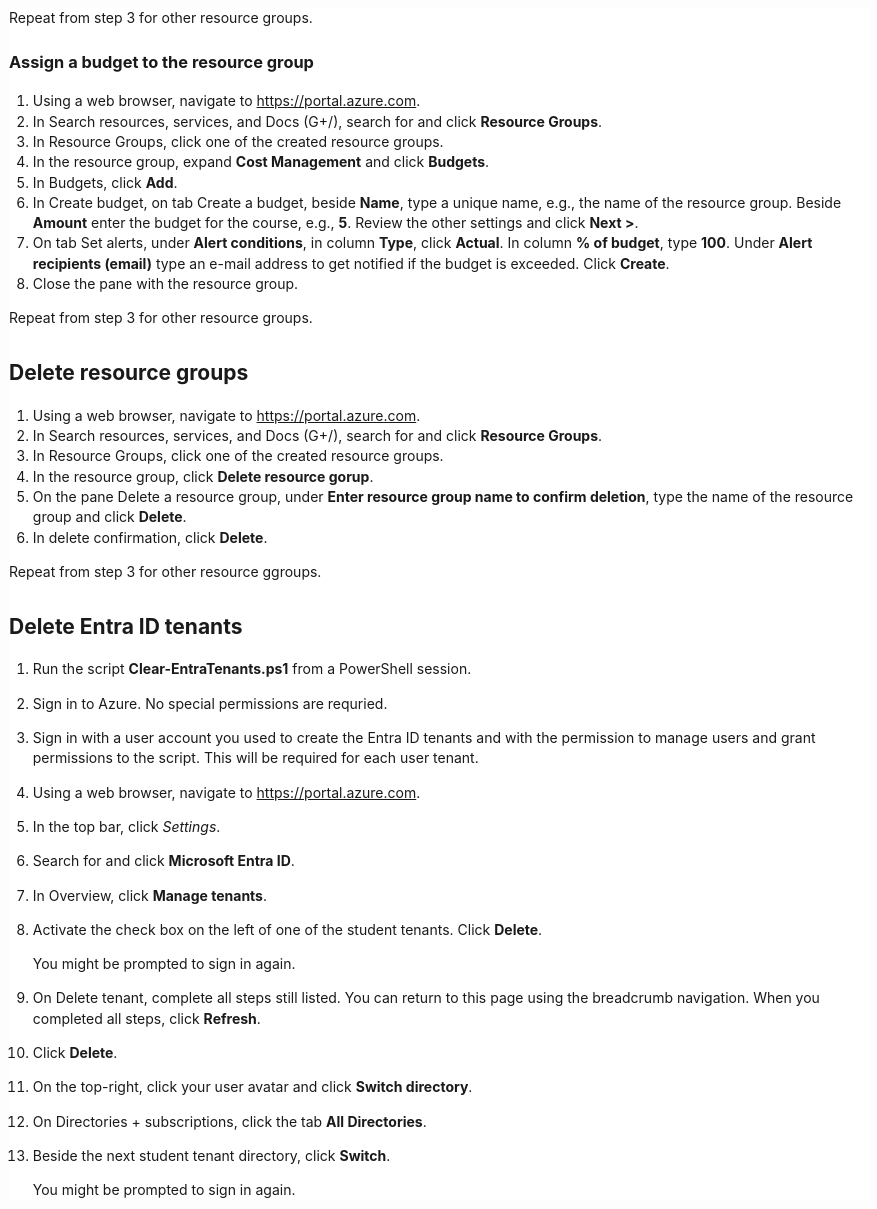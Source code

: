 Repeat from step 3 for other resource groups.

### Assign a budget to the resource group

1. Using a web browser, navigate to <https://portal.azure.com>.
1. In Search resources, services, and Docs (G+/), search for and click **Resource Groups**.
1. In Resource Groups, click one of the created resource groups.
1. In the resource group, expand **Cost Management** and click **Budgets**.
1. In Budgets, click **Add**.
1. In Create budget, on tab Create a budget, beside **Name**, type a unique name, e.g., the name of the resource group. Beside **Amount** enter the budget for the course, e.g., **5**. Review the other settings and click **Next >**.
1. On tab Set alerts, under **Alert conditions**, in column **Type**, click **Actual**. In column **% of budget**, type **100**. Under **Alert recipients (email)** type an e-mail address to get notified if the budget is exceeded. Click **Create**.
1. Close the pane with the resource group.

Repeat from step 3 for other resource groups.

## Delete resource groups

1. Using a web browser, navigate to <https://portal.azure.com>.
1. In Search resources, services, and Docs (G+/), search for and click **Resource Groups**.
1. In Resource Groups, click one of the created resource groups.
1. In the resource group, click **Delete resource gorup**.
1. On the pane Delete a resource group, under **Enter resource group name to confirm deletion**, type the name of the resource group and click **Delete**.
1. In delete confirmation, click **Delete**.

Repeat from step 3 for other resource ggroups.

## Delete Entra ID tenants

1. Run the script **Clear-EntraTenants.ps1** from a PowerShell session.
1. Sign in to Azure. No special permissions are requried.
1. Sign in with a user account you used to create the Entra ID tenants and with the permission to manage users and grant permissions to the script. This will be required for each user tenant.
1. Using a web browser, navigate to <https://portal.azure.com>.
1. In the top bar, click *Settings*.
1. Search for and click **Microsoft Entra ID**.
1. In Overview, click **Manage tenants**.
1. Activate the check box on the left of one of the student tenants. Click **Delete**.

    You might be prompted to sign in again.

1. On Delete tenant, complete all steps still listed. You can return to this page using the breadcrumb navigation. When you completed all steps, click **Refresh**.
1. Click **Delete**.
1. On the top-right, click your user avatar and click **Switch directory**.
1. On Directories + subscriptions, click the tab **All Directories**.
1. Beside the next student tenant directory, click **Switch**.

    You might be prompted to sign in again.
